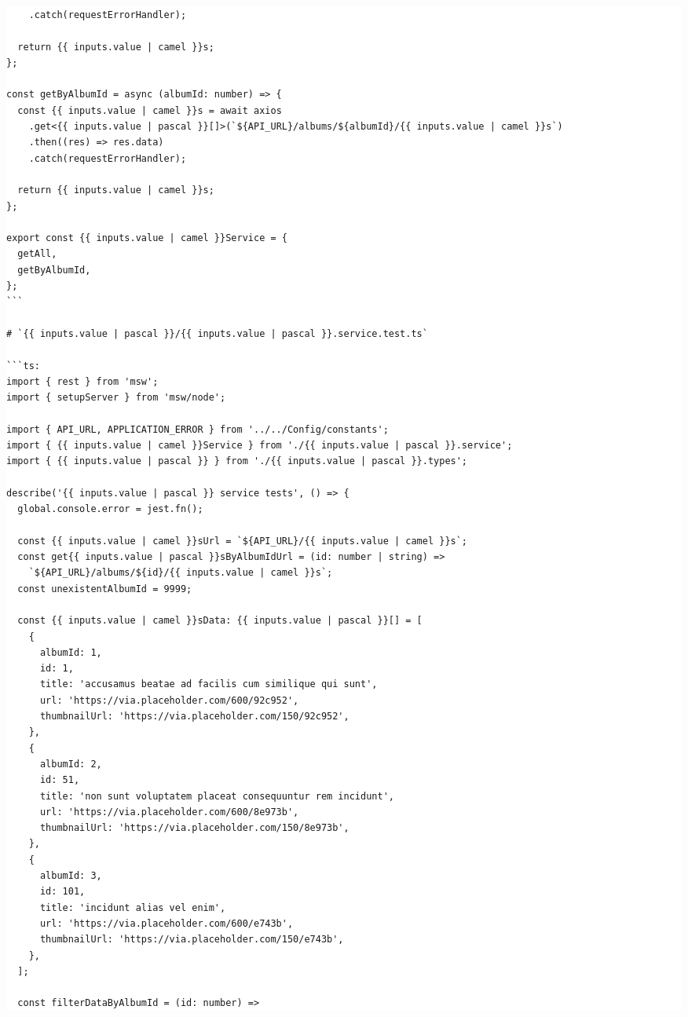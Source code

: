 ````md:
    .catch(requestErrorHandler);

  return {{ inputs.value | camel }}s;
};

const getByAlbumId = async (albumId: number) => {
  const {{ inputs.value | camel }}s = await axios
    .get<{{ inputs.value | pascal }}[]>(`${API_URL}/albums/${albumId}/{{ inputs.value | camel }}s`)
    .then((res) => res.data)
    .catch(requestErrorHandler);

  return {{ inputs.value | camel }}s;
};

export const {{ inputs.value | camel }}Service = {
  getAll,
  getByAlbumId,
};
```

# `{{ inputs.value | pascal }}/{{ inputs.value | pascal }}.service.test.ts`

```ts:
import { rest } from 'msw';
import { setupServer } from 'msw/node';

import { API_URL, APPLICATION_ERROR } from '../../Config/constants';
import { {{ inputs.value | camel }}Service } from './{{ inputs.value | pascal }}.service';
import { {{ inputs.value | pascal }} } from './{{ inputs.value | pascal }}.types';

describe('{{ inputs.value | pascal }} service tests', () => {
  global.console.error = jest.fn();

  const {{ inputs.value | camel }}sUrl = `${API_URL}/{{ inputs.value | camel }}s`;
  const get{{ inputs.value | pascal }}sByAlbumIdUrl = (id: number | string) =>
    `${API_URL}/albums/${id}/{{ inputs.value | camel }}s`;
  const unexistentAlbumId = 9999;

  const {{ inputs.value | camel }}sData: {{ inputs.value | pascal }}[] = [
    {
      albumId: 1,
      id: 1,
      title: 'accusamus beatae ad facilis cum similique qui sunt',
      url: 'https://via.placeholder.com/600/92c952',
      thumbnailUrl: 'https://via.placeholder.com/150/92c952',
    },
    {
      albumId: 2,
      id: 51,
      title: 'non sunt voluptatem placeat consequuntur rem incidunt',
      url: 'https://via.placeholder.com/600/8e973b',
      thumbnailUrl: 'https://via.placeholder.com/150/8e973b',
    },
    {
      albumId: 3,
      id: 101,
      title: 'incidunt alias vel enim',
      url: 'https://via.placeholder.com/600/e743b',
      thumbnailUrl: 'https://via.placeholder.com/150/e743b',
    },
  ];

  const filterDataByAlbumId = (id: number) =>
````